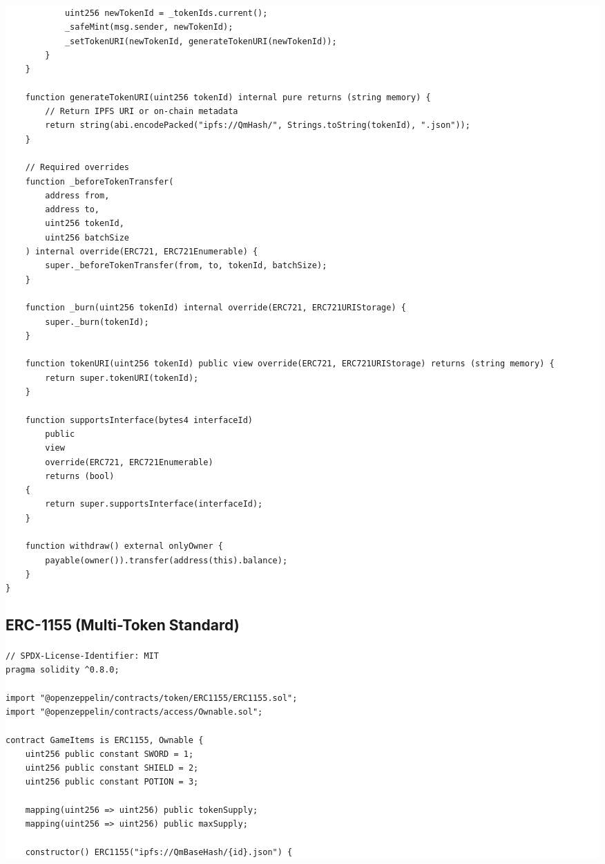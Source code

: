 ```solidity
            uint256 newTokenId = _tokenIds.current();
            _safeMint(msg.sender, newTokenId);
            _setTokenURI(newTokenId, generateTokenURI(newTokenId));
        }
    }

    function generateTokenURI(uint256 tokenId) internal pure returns (string memory) {
        // Return IPFS URI or on-chain metadata
        return string(abi.encodePacked("ipfs://QmHash/", Strings.toString(tokenId), ".json"));
    }

    // Required overrides
    function _beforeTokenTransfer(
        address from,
        address to,
        uint256 tokenId,
        uint256 batchSize
    ) internal override(ERC721, ERC721Enumerable) {
        super._beforeTokenTransfer(from, to, tokenId, batchSize);
    }

    function _burn(uint256 tokenId) internal override(ERC721, ERC721URIStorage) {
        super._burn(tokenId);
    }

    function tokenURI(uint256 tokenId) public view override(ERC721, ERC721URIStorage) returns (string memory) {
        return super.tokenURI(tokenId);
    }

    function supportsInterface(bytes4 interfaceId)
        public
        view
        override(ERC721, ERC721Enumerable)
        returns (bool)
    {
        return super.supportsInterface(interfaceId);
    }

    function withdraw() external onlyOwner {
        payable(owner()).transfer(address(this).balance);
    }
}
```

## ERC-1155 (Multi-Token Standard)

```solidity
// SPDX-License-Identifier: MIT
pragma solidity ^0.8.0;

import "@openzeppelin/contracts/token/ERC1155/ERC1155.sol";
import "@openzeppelin/contracts/access/Ownable.sol";

contract GameItems is ERC1155, Ownable {
    uint256 public constant SWORD = 1;
    uint256 public constant SHIELD = 2;
    uint256 public constant POTION = 3;

    mapping(uint256 => uint256) public tokenSupply;
    mapping(uint256 => uint256) public maxSupply;

    constructor() ERC1155("ipfs://QmBaseHash/{id}.json") {
```